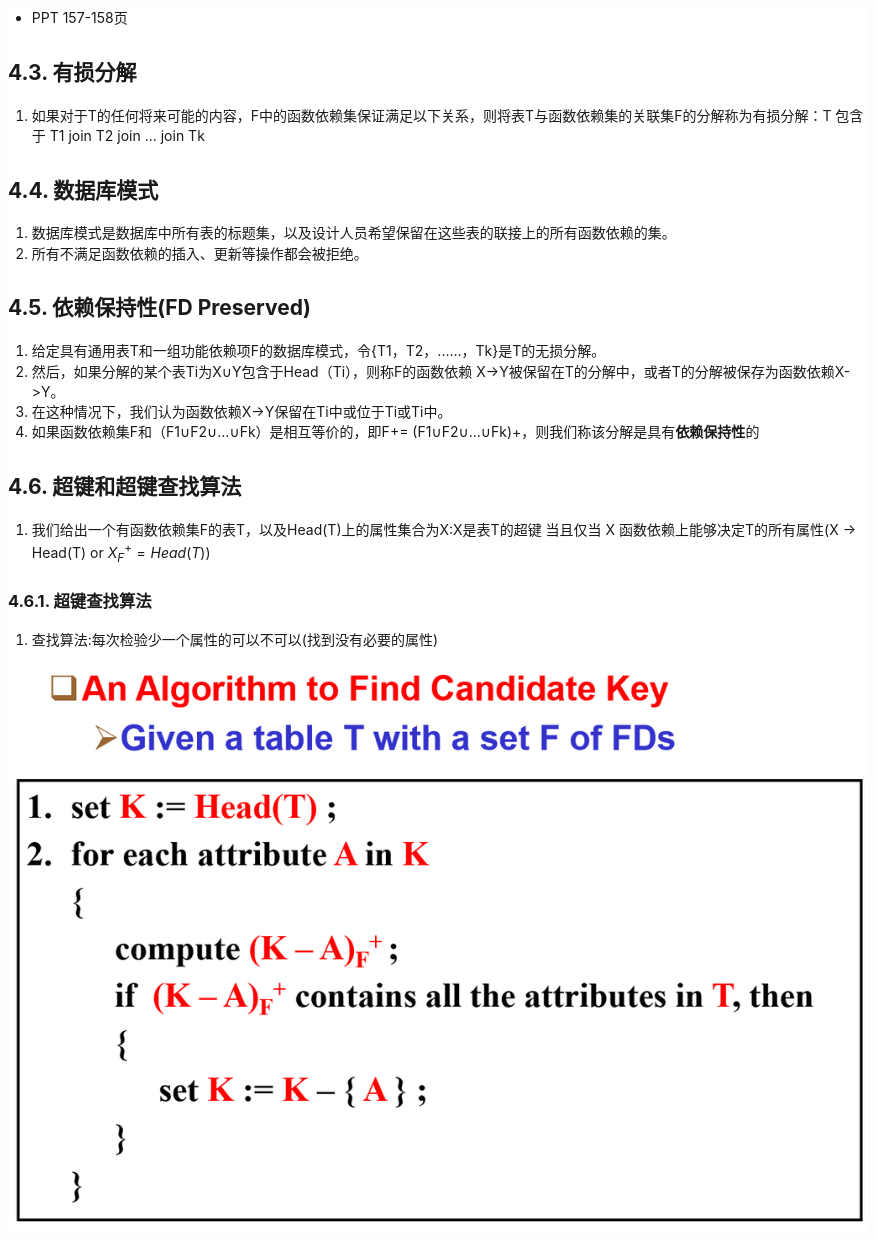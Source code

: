 - PPT 157-158页

## 4.3. 有损分解
1. 如果对于T的任何将来可能的内容，F中的函数依赖集保证满足以下关系，则将表T与函数依赖集的关联集F的分解称为有损分解：T 包含于 T1 join T2 join ... join Tk

## 4.4. 数据库模式
1. 数据库模式是数据库中所有表的标题集，以及设计人员希望保留在这些表的联接上的所有函数依赖的集。
2. 所有不满足函数依赖的插入、更新等操作都会被拒绝。

## 4.5. 依赖保持性(FD Preserved)
1. 给定具有通用表T和一组功能依赖项F的数据库模式，令{T1，T2，......，Tk}是T的无损分解。
2. 然后，如果分解的某个表Ti为X∪Y包含于Head（Ti），则称F的函数依赖 X→Y被保留在T的分解中，或者T的分解被保存为函数依赖X->Y。
3. 在这种情况下，我们认为函数依赖X->Y保留在Ti中或位于Ti或Ti中。
4. 如果函数依赖集F和（F1∪F2∪…∪Fk）是相互等价的，即F+= (F1∪F2∪…∪Fk)+，则我们称该分解是具有**依赖保持性**的

## 4.6. 超键和超键查找算法
1. 我们给出一个有函数依赖集F的表T，以及Head(T)上的属性集合为X:X是表T的超键 当且仅当 X 函数依赖上能够决定T的所有属性(X -> Head(T) or $X^+_{F} = Head(T)$)

### 4.6.1. 超键查找算法
1. 查找算法:每次检验少一个属性的可以不可以(找到没有必要的属性)

![](img/ch06/32.png)
